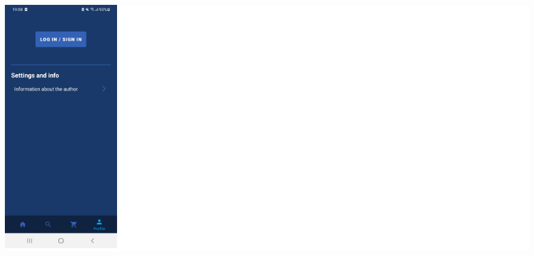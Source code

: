 <img src="https://github.com/Jaszun/bookshop_mobile_app/blob/master/screenshots/11.jpg" height="400" />
